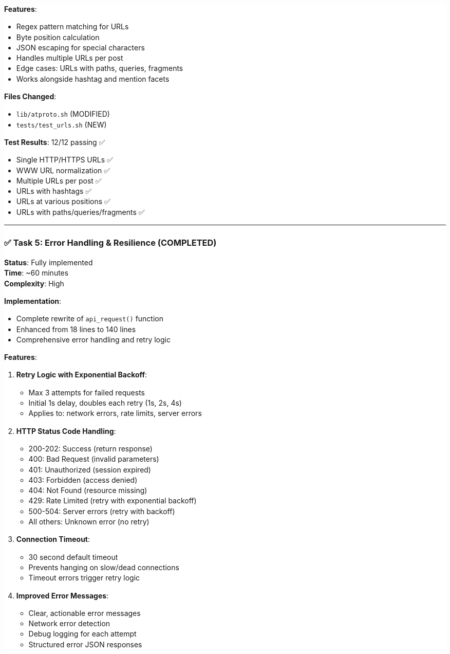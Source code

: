 **Features**:
- Regex pattern matching for URLs
- Byte position calculation
- JSON escaping for special characters
- Handles multiple URLs per post
- Edge cases: URLs with paths, queries, fragments
- Works alongside hashtag and mention facets

**Files Changed**:
- `lib/atproto.sh` (MODIFIED)
- `tests/test_urls.sh` (NEW)

**Test Results**: 12/12 passing ✅
- Single HTTP/HTTPS URLs ✅
- WWW URL normalization ✅
- Multiple URLs per post ✅
- URLs with hashtags ✅
- URLs at various positions ✅
- URLs with paths/queries/fragments ✅

---

### ✅ Task 5: Error Handling & Resilience (COMPLETED)
**Status**: Fully implemented  
**Time**: ~60 minutes  
**Complexity**: High

**Implementation**:
- Complete rewrite of `api_request()` function
- Enhanced from 18 lines to 140 lines
- Comprehensive error handling and retry logic

**Features**:

1. **Retry Logic with Exponential Backoff**:
   - Max 3 attempts for failed requests
   - Initial 1s delay, doubles each retry (1s, 2s, 4s)
   - Applies to: network errors, rate limits, server errors

2. **HTTP Status Code Handling**:
   - 200-202: Success (return response)
   - 400: Bad Request (invalid parameters)
   - 401: Unauthorized (session expired)
   - 403: Forbidden (access denied)
   - 404: Not Found (resource missing)
   - 429: Rate Limited (retry with exponential backoff)
   - 500-504: Server errors (retry with backoff)
   - All others: Unknown error (no retry)

3. **Connection Timeout**:
   - 30 second default timeout
   - Prevents hanging on slow/dead connections
   - Timeout errors trigger retry logic

4. **Improved Error Messages**:
   - Clear, actionable error messages
   - Network error detection
   - Debug logging for each attempt
   - Structured error JSON responses
